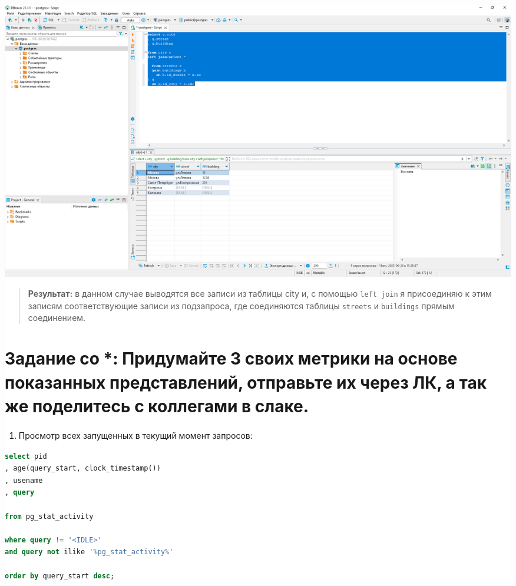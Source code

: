 ![рис.17](images/17.png)

> **Результат:** в данном случае выводятся все записи из таблицы city и, с помощью `left join` я присоединяю к этим записям соответствующие записи из подзапроса, где соединяются таблицы `streets` и `buildings` прямым соединением.

# Задание со *: Придумайте 3 своих метрики на основе показанных представлений, отправьте их через ЛК, а так же поделитесь с коллегами в слаке.

1. Просмотр всех запущенных в текущий момент запросов:

```sql
select pid
, age(query_start, clock_timestamp())
, usename
, query

from pg_stat_activity

where query != '<IDLE>'
and query not ilike '%pg_stat_activity%'

order by query_start desc;
```

